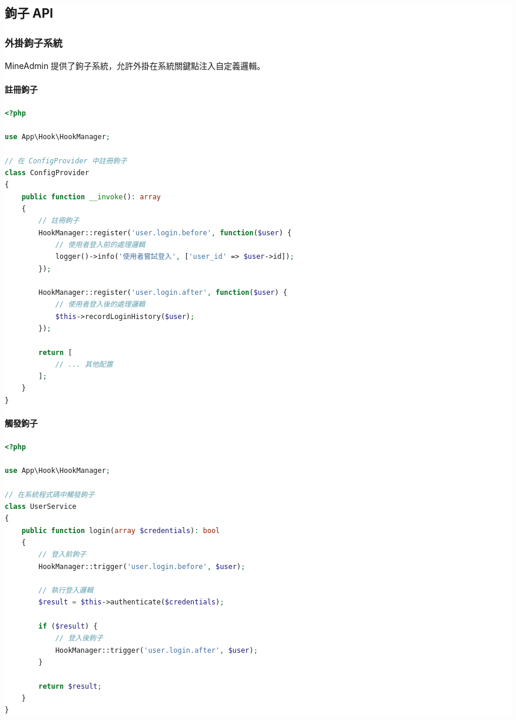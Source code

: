 ```php
```

## 鉤子 API

### 外掛鉤子系統

MineAdmin 提供了鉤子系統，允許外掛在系統關鍵點注入自定義邏輯。

#### 註冊鉤子

```php
<?php

use App\Hook\HookManager;

// 在 ConfigProvider 中註冊鉤子
class ConfigProvider
{
    public function __invoke(): array
    {
        // 註冊鉤子
        HookManager::register('user.login.before', function($user) {
            // 使用者登入前的處理邏輯
            logger()->info('使用者嘗試登入', ['user_id' => $user->id]);
        });
        
        HookManager::register('user.login.after', function($user) {
            // 使用者登入後的處理邏輯
            $this->recordLoginHistory($user);
        });
        
        return [
            // ... 其他配置
        ];
    }
}
```

#### 觸發鉤子

```php
<?php

use App\Hook\HookManager;

// 在系統程式碼中觸發鉤子
class UserService
{
    public function login(array $credentials): bool
    {
        // 登入前鉤子
        HookManager::trigger('user.login.before', $user);
        
        // 執行登入邏輯
        $result = $this->authenticate($credentials);
        
        if ($result) {
            // 登入後鉤子
            HookManager::trigger('user.login.after', $user);
        }
        
        return $result;
    }
}
```